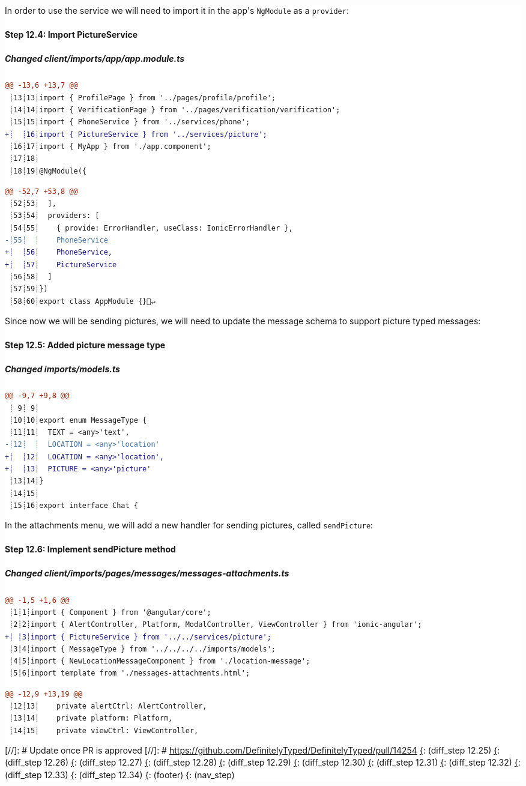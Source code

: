 In order to use the service we will need to import it in the app's `NgModule` as a `provider`:

[{]: <helper> (diff_step 12.4)
#### Step 12.4: Import PictureService

##### Changed client/imports/app/app.module.ts
```diff
@@ -13,6 +13,7 @@
 ┊13┊13┊import { ProfilePage } from '../pages/profile/profile';
 ┊14┊14┊import { VerificationPage } from '../pages/verification/verification';
 ┊15┊15┊import { PhoneService } from '../services/phone';
+┊  ┊16┊import { PictureService } from '../services/picture';
 ┊16┊17┊import { MyApp } from './app.component';
 ┊17┊18┊
 ┊18┊19┊@NgModule({
```
```diff
@@ -52,7 +53,8 @@
 ┊52┊53┊  ],
 ┊53┊54┊  providers: [
 ┊54┊55┊    { provide: ErrorHandler, useClass: IonicErrorHandler },
-┊55┊  ┊    PhoneService
+┊  ┊56┊    PhoneService,
+┊  ┊57┊    PictureService
 ┊56┊58┊  ]
 ┊57┊59┊})
 ┊58┊60┊export class AppModule {}🚫↵
```
[}]: #

Since now we will be sending pictures, we will need to update the message schema to support picture typed messages:

[{]: <helper> (diff_step 12.5)
#### Step 12.5: Added picture message type

##### Changed imports/models.ts
```diff
@@ -9,7 +9,8 @@
 ┊ 9┊ 9┊
 ┊10┊10┊export enum MessageType {
 ┊11┊11┊  TEXT = <any>'text',
-┊12┊  ┊  LOCATION = <any>'location'
+┊  ┊12┊  LOCATION = <any>'location',
+┊  ┊13┊  PICTURE = <any>'picture'
 ┊13┊14┊}
 ┊14┊15┊
 ┊15┊16┊export interface Chat {
```
[}]: #

In the attachments menu, we will add a new handler for sending pictures, called `sendPicture`:

[{]: <helper> (diff_step 12.6)
#### Step 12.6: Implement sendPicture method

##### Changed client/imports/pages/messages/messages-attachments.ts
```diff
@@ -1,5 +1,6 @@
 ┊1┊1┊import { Component } from '@angular/core';
 ┊2┊2┊import { AlertController, Platform, ModalController, ViewController } from 'ionic-angular';
+┊ ┊3┊import { PictureService } from '../../services/picture';
 ┊3┊4┊import { MessageType } from '../../../../imports/models';
 ┊4┊5┊import { NewLocationMessageComponent } from './location-message';
 ┊5┊6┊import template from './messages-attachments.html';
```
```diff
@@ -12,9 +13,19 @@
 ┊12┊13┊    private alertCtrl: AlertController,
 ┊13┊14┊    private platform: Platform,
 ┊14┊15┊    private viewCtrl: ViewController,
```

[{]: <region> (header)
[{]: <region> (body)
[{]: <helper> (diff_step 12.3)
[{]: <helper> (diff_step 12.7)
[{]: <helper> (diff_step 12.8)
[{]: <helper> (diff_step 12.9)
[{]: <helper> (diff_step 12.10)
[{]: <helper> (diff_step 12.12)
[{]: <helper> (diff_step 12.13)
[{]: <helper> (diff_step 12.14)
[{]: <helper> (diff_step 12.15)
[{]: <helper> (diff_step 12.16)
[{]: <helper> (diff_step 12.17)
[{]: <helper> (diff_step 12.18)
[{]: <helper> (diff_step 12.19)
[{]: <helper> (diff_step 12.20)
[{]: <helper> (diff_step 12.21)
[{]: <helper> (diff_step 12.22)
[{]: <helper> (diff_step 12.23)
[{]: <helper> (diff_step 12.24)
[//]: # Update once PR is approved
[//]: # https://github.com/DefinitelyTyped/DefinitelyTyped/pull/14254
[{]: <helper> (diff_step 12.25)
[{]: <helper> (diff_step 12.26)
[{]: <helper> (diff_step 12.27)
[{]: <helper> (diff_step 12.28)
[{]: <helper> (diff_step 12.29)
[{]: <helper> (diff_step 12.30)
[{]: <helper> (diff_step 12.31)
[{]: <helper> (diff_step 12.32)
[{]: <helper> (diff_step 12.33)
[{]: <helper> (diff_step 12.34)
[{]: <region> (footer)
[{]: <helper> (nav_step)